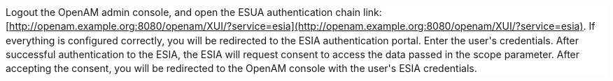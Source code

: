 Logout the OpenAM admin console, and open the ESUA authentication chain link: [http://openam.example.org:8080/openam/XUI/?service=esia](http://openam.example.org:8080/openam/XUI/?service=esia). If everything is configured correctly, you will be redirected to the ESIA authentication portal. Enter the user's credentials. After successful authentication to the ESIA, the ESIA will request consent to access the data passed in the scope parameter. After accepting the consent, you will be redirected to the OpenAM console with the user's ESIA credentials.

